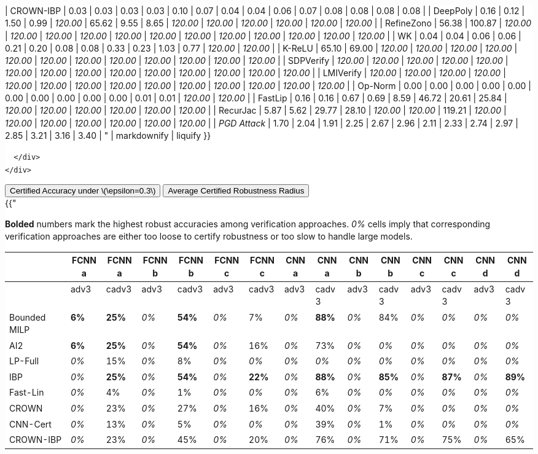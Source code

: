 | CROWN-IBP    | 0.03     | 0.03     | 0.03     | 0.03     | 0.10     | 0.07     | 0.04     | 0.04     | 0.06     | 0.07     | 0.08     | 0.08     | 0.08     | 0.08     |
| DeepPoly     | 0.16     | 0.12     | 1.50     | 0.99     | *120.00* | 65.62    | 9.55     | 8.65     | *120.00* | *120.00* | *120.00* | *120.00* | *120.00* | *120.00* |
| RefineZono   | 56.38    | 100.87   | *120.00* | *120.00* | *120.00* | *120.00* | *120.00* | *120.00* | *120.00* | *120.00* | *120.00* | *120.00* | *120.00* | *120.00* |
| WK           | 0.04     | 0.04     | 0.06     | 0.06     | 0.21     | 0.20     | 0.08     | 0.08     | 0.33     | 0.23     | 1.03     | 0.77     | *120.00* | *120.00* |
| K-ReLU       | 65.10    | 69.00    | *120.00* | *120.00* | *120.00* | *120.00* | *120.00* | *120.00* | *120.00* | *120.00* | *120.00* | *120.00* | *120.00* | *120.00* |
| SDPVerify    | *120.00* | *120.00* | *120.00* | *120.00* | *120.00* | *120.00* | *120.00* | *120.00* | *120.00* | *120.00* | *120.00* | *120.00* | *120.00* | *120.00* |
| LMIVerify    | *120.00* | *120.00* | *120.00* | *120.00* | *120.00* | *120.00* | *120.00* | *120.00* | *120.00* | *120.00* | *120.00* | *120.00* | *120.00* | *120.00* |
| Op-Norm      | 0.00     | 0.00     | 0.00     | 0.00     | 0.00     | 0.00     | 0.00     | 0.00     | 0.00     | 0.00     | 0.01     | 0.01     | *120.00* | *120.00* |
| FastLip      | 0.16     | 0.16     | 0.67     | 0.69     | 8.59     | 46.72    | 20.61    | 25.84    | *120.00* | *120.00* | *120.00* | *120.00* | *120.00* | *120.00* |
| RecurJac     | 5.87     | 5.62     | 29.77    | 28.10    | *120.00* | *120.00* | 119.21   | *120.00* | *120.00* | *120.00* | *120.00* | *120.00* | *120.00* | *120.00* |
| *PGD Attack* | 1.70     | 2.04     | 1.91     | 2.25     | 2.67     | 2.96     | 2.11     | 2.33     | 2.74     | 2.97     | 2.85     | 3.21     | 3.16     | 3.40     |
      "
    | markdownify | liquify
}}

      </div>
    </div>
  </div>

  <div class="tab-pane fade" id="main-mnist-03" role="tabpanel" aria-labelledby="main-mnist-03-tab">
    <nav>
      <div class="nav nav-tabs" id="nav-main-mnist-03" role="tablist">
        <button class="nav-link active" id="nav-main-mnist-03-acc-tab" data-bs-toggle="tab" data-bs-target="#nav-main-mnist-03-acc" type="button" role="tab" aria-controls="nav-home" aria-selected="true">Certified Accuracy under \(\epsilon=0.3\)</button>
        <button class="nav-link" id="nav-main-mnist-03-rad-tab" data-bs-toggle="tab" data-bs-target="#nav-main-mnist-03-rad" type="button" role="tab" aria-controls="nav-profile" aria-selected="false">Average Certified Robustness Radius</button>
      </div>
    </nav>
    <div class="tab-content" id="nav-tabContent">
      <div class="tab-pane fade show active" id="nav-main-mnist-03-acc" role="tabpanel" aria-labelledby="nav-main-mnist-03-acc-tab">
        {{"
        
**Bolded** numbers mark the highest robust accuracies among verification approaches.
*0%* cells imply that corresponding verification approaches are either too loose to certify robustness or too slow to handle large models.

|                   | FCNNa  | FCNNa   | FCNNb | FCNNb   | FCNNc | FCNNc   | CNNa  | CNNa    | CNNb   | CNNb    | CNNc  | CNNc    | CNNd   | CNNd    |
| -------------- | ------------- | -------------- | ------------- | -------------- | ------------- | -------------- | ------------- | -------------- | ------------- | -------------- | ------------- | -------------- | ------------- | -------------- |
|  | adv3 | cadv3 | adv3 | cadv3 | adv3 | cadv3 | adv3 | cadv3 | adv3 | cadv3 | adv3 | cadv3 | adv3 | cadv3 |
| Bounded MILP | **6%** | **25%** | *0%* | **54%** | *0%* | 7% | *0%* | **88%** | *0%* | 84% | *0%* | *0%* | *0%* | *0%* |
| AI2 | **6%** | **25%** | *0%* | **54%** | *0%* | 16% | *0%* | 73% | *0%* | *0%* | *0%* | *0%* | *0%* | *0%* |
| LP-Full | *0%* | 15% | *0%* | 8% | *0%* | *0%* | *0%* | *0%* | *0%* | *0%* | *0%* | *0%* | *0%* | *0%* |
| IBP | *0%* | **25%** | *0%* | **54%** | *0%* | **22%** | *0%* | **88%** | *0%* | **85%** | *0%* | **87%** | *0%* | **89%** |
| Fast-Lin | *0%* | 4% | *0%* | 1% | *0%* | *0%* | *0%* | 6% | *0%* | *0%* | *0%* | *0%* | *0%* | *0%* |
| CROWN | *0%* | 23% | *0%* | 27% | *0%* | 16% | *0%* | 40% | *0%* | 7% | *0%* | *0%* | *0%* | *0%* |
| CNN-Cert | *0%* | 13% | *0%* | 5% | *0%* | *0%* | *0%* | 39% | *0%* | 1% | *0%* | *0%* | *0%* | *0%* |
| CROWN-IBP | *0%* | 23% | *0%* | 45% | *0%* | 20% | *0%* | 76% | *0%* | 71% | *0%* | 75% | *0%* | 65% |